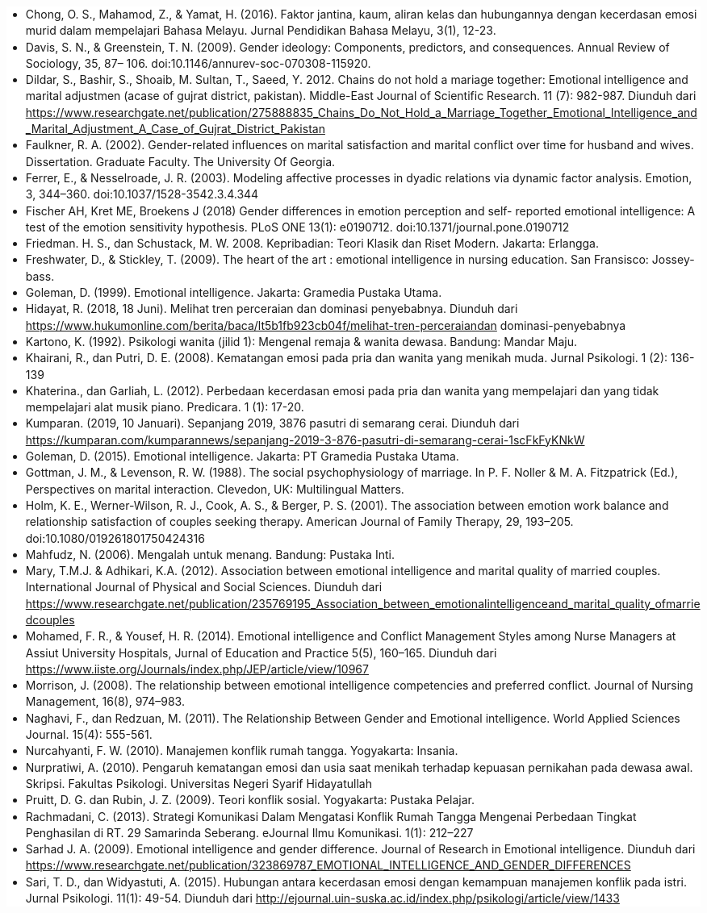 - Chong, O. S., Mahamod, Z., & Yamat, H. (2016). Faktor jantina, kaum, aliran kelas dan hubungannya dengan kecerdasan emosi murid dalam mempelajari Bahasa Melayu. Jurnal Pendidikan Bahasa Melayu, 3(1), 12-23.
- Davis, S. N., & Greenstein, T. N. (2009). Gender ideology: Components, predictors, and consequences. Annual Review of Sociology, 35, 87– 106. doi:10.1146/annurev-soc-070308-115920.
- Dildar, S., Bashir, S., Shoaib, M. Sultan, T., Saeed, Y. 2012. Chains do not hold a mariage together: Emotional intelligence and marital adjustmen (acase of gujrat district, pakistan). Middle-East Journal of Scientific Research. 11 (7): 982-987. Diunduh dari https://www.researchgate.net/publication/275888835_Chains_Do_Not_Hold_a_Marriage_Together_Emotional_Intelligence_and_Marital_Adjustment_A_Case_of_Gujrat_District_Pakistan
- Faulkner, R. A. (2002). Gender-related influences on marital satisfaction and marital conflict over time for husband and wives. Dissertation. Graduate Faculty. The University Of Georgia.
- Ferrer, E., & Nesselroade, J. R. (2003). Modeling affective processes in dyadic relations via dynamic factor analysis. Emotion, 3, 344–360. doi:10.1037/1528-3542.3.4.344
- Fischer AH, Kret ME, Broekens J (2018) Gender differences in emotion perception and self- reported emotional intelligence: A test of the emotion sensitivity hypothesis. PLoS ONE 13(1): e0190712. doi:10.1371/journal.pone.0190712
- Friedman. H. S., dan Schustack, M. W. 2008. Kepribadian: Teori Klasik dan Riset Modern. Jakarta: Erlangga.
- Freshwater, D., & Stickley, T. (2009). The heart of the art : emotional intelligence in nursing education. San Fransisco: Jossey-bass.
- Goleman, D. (1999). Emotional intelligence. Jakarta: Gramedia Pustaka Utama.
- Hidayat, R. (2018, 18 Juni). Melihat tren perceraian dan dominasi penyebabnya. Diunduh dari https://www.hukumonline.com/berita/baca/lt5b1fb923cb04f/melihat-tren-perceraiandan dominasi-penyebabnya
- Kartono, K. (1992). Psikologi wanita (jilid 1): Mengenal remaja & wanita dewasa. Bandung: Mandar Maju.
- Khairani, R., dan Putri, D. E. (2008). Kematangan emosi pada pria dan wanita yang menikah muda. Jurnal Psikologi. 1 (2): 136-139
- Khaterina., dan Garliah, L. (2012). Perbedaan kecerdasan emosi pada pria dan wanita yang mempelajari dan yang tidak mempelajari alat musik piano. Predicara. 1 (1): 17-20.
- Kumparan. (2019, 10 Januari). Sepanjang 2019, 3876 pasutri di semarang cerai. Diunduh dari https://kumparan.com/kumparannews/sepanjang-2019-3-876-pasutri-di-semarang-cerai-1scFkFyKNkW
- Goleman, D. (2015). Emotional intelligence. Jakarta: PT Gramedia Pustaka Utama.
- Gottman, J. M., & Levenson, R. W. (1988). The social psychophysiology of marriage. In P. F. Noller & M. A. Fitzpatrick (Ed.), Perspectives on marital interaction. Clevedon, UK: Multilingual Matters.
- Holm, K. E., Werner-Wilson, R. J., Cook, A. S., & Berger, P. S. (2001). The association between emotion work balance and relationship satisfaction of couples seeking therapy. American Journal of Family Therapy, 29, 193–205. doi:10.1080/019261801750424316
- Mahfudz, N. (2006). Mengalah untuk menang. Bandung: Pustaka Inti.
- Mary, T.M.J. & Adhikari, K.A. (2012). Association between emotional intelligence and marital quality of married couples. International Journal of Physical and Social Sciences. Diunduh dari https://www.researchgate.net/publication/235769195_Association_between_emotionalintelligenceand_marital_quality_ofmarriedcouples
- Mohamed, F. R., & Yousef, H. R. (2014). Emotional intelligence and Conflict Management Styles among Nurse Managers at Assiut University Hospitals, Jurnal of Education and Practice 5(5), 160–165. Diunduh dari https://www.iiste.org/Journals/index.php/JEP/article/view/10967
- Morrison, J. (2008). The relationship between emotional intelligence competencies and preferred conflict. Journal of Nursing Management, 16(8), 974–983.
- Naghavi, F., dan Redzuan, M. (2011). The Relationship Between Gender and Emotional intelligence. World Applied Sciences Journal. 15(4): 555-561.
- Nurcahyanti, F. W. (2010). Manajemen konflik rumah tangga. Yogyakarta: Insania.
- Nurpratiwi, A. (2010). Pengaruh kematangan emosi dan usia saat menikah terhadap kepuasan pernikahan pada dewasa awal. Skripsi. Fakultas Psikologi. Universitas Negeri Syarif Hidayatullah
- Pruitt, D. G. dan Rubin, J. Z. (2009). Teori konflik sosial. Yogyakarta: Pustaka Pelajar.
- Rachmadani, C. (2013). Strategi Komunikasi Dalam Mengatasi Konflik Rumah Tangga Mengenai Perbedaan Tingkat Penghasilan di RT. 29 Samarinda Seberang. eJournal Ilmu Komunikasi. 1(1): 212–227
- Sarhad J. A. (2009). Emotional intelligence and gender difference. Journal of Research in Emotional intelligence. Diunduh dari https://www.researchgate.net/publication/323869787_EMOTIONAL_INTELLIGENCE_AND_GENDER_DIFFERENCES
- Sari, T. D., dan Widyastuti, A. (2015). Hubungan antara kecerdasan emosi dengan kemampuan manajemen konflik pada istri. Jurnal Psikologi. 11(1): 49-54. Diunduh dari http://ejournal.uin-suska.ac.id/index.php/psikologi/article/view/1433